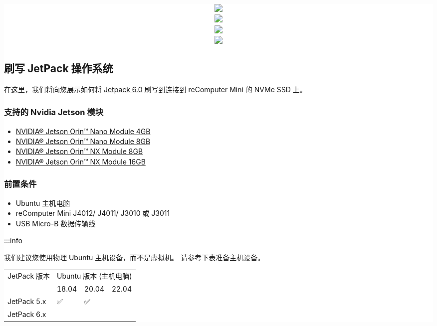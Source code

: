 <div align="center">
  <img width ="800" src="https://files.seeedstudio.com/wiki/reComputer-Jetson/mini/B1.png"/>  
</div>

<div align="center">
  <img width ="800" src="https://files.seeedstudio.com/wiki/reComputer-Jetson/mini/B2.png"/>  
</div>

<div align="center">
  <img width ="800" src="https://files.seeedstudio.com/wiki/reComputer-Jetson/mini/B3.png"/>  
</div>

<div align="center">
  <img width ="800" src="https://files.seeedstudio.com/wiki/reComputer-Jetson/mini/B4.png"/>  
</div>


## 刷写 JetPack 操作系统

在这里，我们将向您展示如何将 [Jetpack 6.0](https://developer.nvidia.com/embedded/jetson-linux-archive) 刷写到连接到 reComputer Mini 的 NVMe SSD 上。

### 支持的 Nvidia Jetson 模块

- [NVIDIA® Jetson Orin™ Nano Module 4GB](https://www.seeedstudio.com/NVIDIA-JETSON-ORIN-NANO-4GB-Module-p-5554.html) 
- [NVIDIA® Jetson Orin™ Nano Module 8GB](https://www.seeedstudio.com/NVIDIA-JETSON-ORIN-NANO-8GB-Module-p-5552.html) 
- [NVIDIA® Jetson Orin™ NX Module 8GB](https://www.seeedstudio.com/NVIDIA-Jetson-Orin-NX-Module-8GB-p-5523.html) 
- [NVIDIA® Jetson Orin™ NX Module 16GB](https://www.seeedstudio.com/NVIDIA-Jetson-Orin-NX-Module-16GB-p-5524.html) 

### 前置条件

- Ubuntu 主机电脑
- reComputer Mini J4012/ J4011/ J3010 或 J3011
- USB Micro-B 数据传输线

:::info

我们建议您使用物理 Ubuntu 主机设备，而不是虚拟机。
请参考下表准备主机设备。
        
<table style={{textAlign: 'center'}}>
  <tbody>
    <tr>
        <td  rowspan="2"> JetPack 版本 </td>
        <td class="dbon" colspan="3"> Ubuntu 版本 (主机电脑) </td>
    </tr>
    <tr>
        <td > 18.04 </td>
        <td > 20.04 </td>
        <td > 22.04 </td>
    </tr>
    <tr>
        <td >JetPack 5.x</td>
        <td > ✅ </td>
        <td > ✅ </td>
        <td > </td>
    </tr>
    <tr>
        <td >JetPack 6.x</td>
        <td > </td>